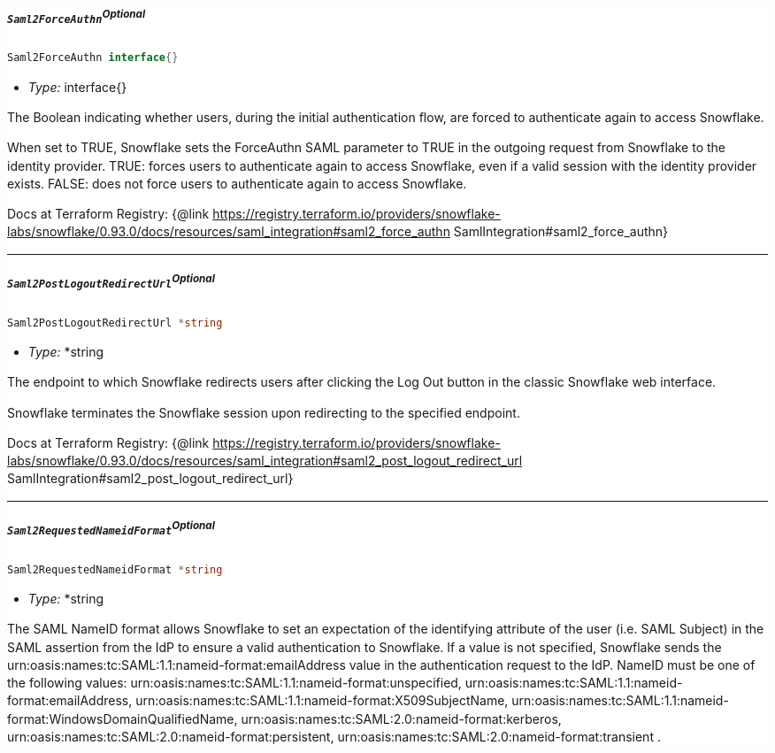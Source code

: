 ##### `Saml2ForceAuthn`<sup>Optional</sup> <a name="Saml2ForceAuthn" id="@cdktf/provider-snowflake.samlIntegration.SamlIntegrationConfig.property.saml2ForceAuthn"></a>

```go
Saml2ForceAuthn interface{}
```

- *Type:* interface{}

The Boolean indicating whether users, during the initial authentication flow, are forced to authenticate again to access Snowflake.

When set to TRUE, Snowflake sets the ForceAuthn SAML parameter to TRUE in the outgoing request from Snowflake to the identity provider. TRUE: forces users to authenticate again to access Snowflake, even if a valid session with the identity provider exists. FALSE: does not force users to authenticate again to access Snowflake.

Docs at Terraform Registry: {@link https://registry.terraform.io/providers/snowflake-labs/snowflake/0.93.0/docs/resources/saml_integration#saml2_force_authn SamlIntegration#saml2_force_authn}

---

##### `Saml2PostLogoutRedirectUrl`<sup>Optional</sup> <a name="Saml2PostLogoutRedirectUrl" id="@cdktf/provider-snowflake.samlIntegration.SamlIntegrationConfig.property.saml2PostLogoutRedirectUrl"></a>

```go
Saml2PostLogoutRedirectUrl *string
```

- *Type:* *string

The endpoint to which Snowflake redirects users after clicking the Log Out button in the classic Snowflake web interface.

Snowflake terminates the Snowflake session upon redirecting to the specified endpoint.

Docs at Terraform Registry: {@link https://registry.terraform.io/providers/snowflake-labs/snowflake/0.93.0/docs/resources/saml_integration#saml2_post_logout_redirect_url SamlIntegration#saml2_post_logout_redirect_url}

---

##### `Saml2RequestedNameidFormat`<sup>Optional</sup> <a name="Saml2RequestedNameidFormat" id="@cdktf/provider-snowflake.samlIntegration.SamlIntegrationConfig.property.saml2RequestedNameidFormat"></a>

```go
Saml2RequestedNameidFormat *string
```

- *Type:* *string

The SAML NameID format allows Snowflake to set an expectation of the identifying attribute of the user (i.e. SAML Subject) in the SAML assertion from the IdP to ensure a valid authentication to Snowflake. If a value is not specified, Snowflake sends the urn:oasis:names:tc:SAML:1.1:nameid-format:emailAddress value in the authentication request to the IdP. NameID must be one of the following values: urn:oasis:names:tc:SAML:1.1:nameid-format:unspecified, urn:oasis:names:tc:SAML:1.1:nameid-format:emailAddress, urn:oasis:names:tc:SAML:1.1:nameid-format:X509SubjectName, urn:oasis:names:tc:SAML:1.1:nameid-format:WindowsDomainQualifiedName, urn:oasis:names:tc:SAML:2.0:nameid-format:kerberos, urn:oasis:names:tc:SAML:2.0:nameid-format:persistent, urn:oasis:names:tc:SAML:2.0:nameid-format:transient .
